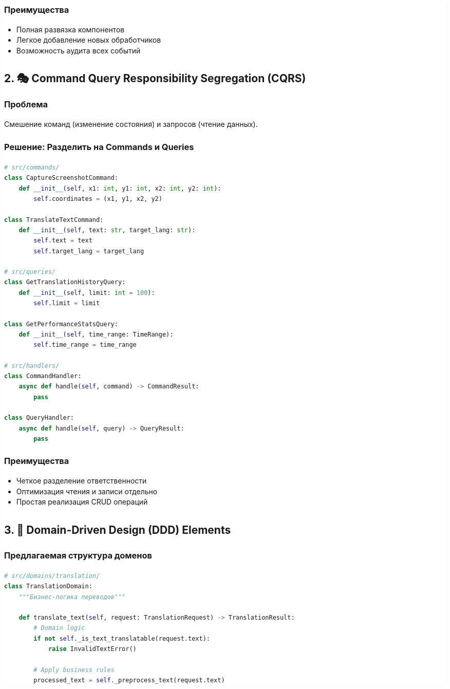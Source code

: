 ### Преимущества
- Полная развязка компонентов
- Легкое добавление новых обработчиков
- Возможность аудита всех событий

## 2. 🎭 **Command Query Responsibility Segregation (CQRS)**

### Проблема
Смешение команд (изменение состояния) и запросов (чтение данных).

### Решение: Разделить на Commands и Queries
```python
# src/commands/
class CaptureScreenshotCommand:
    def __init__(self, x1: int, y1: int, x2: int, y2: int):
        self.coordinates = (x1, y1, x2, y2)

class TranslateTextCommand:
    def __init__(self, text: str, target_lang: str):
        self.text = text
        self.target_lang = target_lang

# src/queries/
class GetTranslationHistoryQuery:
    def __init__(self, limit: int = 100):
        self.limit = limit

class GetPerformanceStatsQuery:
    def __init__(self, time_range: TimeRange):
        self.time_range = time_range

# src/handlers/
class CommandHandler:
    async def handle(self, command) -> CommandResult:
        pass

class QueryHandler:
    async def handle(self, query) -> QueryResult:
        pass
```

### Преимущества
- Четкое разделение ответственности  
- Оптимизация чтения и записи отдельно
- Простая реализация CRUD операций

## 3. 🔐 **Domain-Driven Design (DDD) Elements**

### Предлагаемая структура доменов
```python
# src/domains/translation/
class TranslationDomain:
    """Бизнес-логика переводов"""
    
    def translate_text(self, request: TranslationRequest) -> TranslationResult:
        # Domain logic
        if not self._is_text_translatable(request.text):
            raise InvalidTextError()
        
        # Apply business rules
        processed_text = self._preprocess_text(request.text)
```
